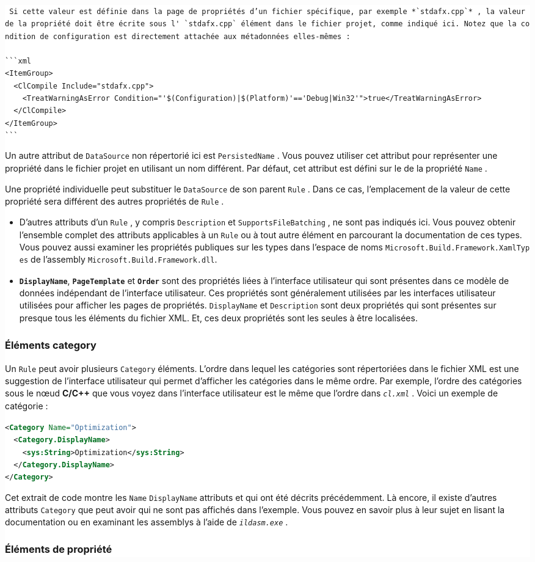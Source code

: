      Si cette valeur est définie dans la page de propriétés d’un fichier spécifique, par exemple *`stdafx.cpp`* , la valeur de la propriété doit être écrite sous l' `stdafx.cpp` élément dans le fichier projet, comme indiqué ici. Notez que la condition de configuration est directement attachée aux métadonnées elles-mêmes :

    ```xml
    <ItemGroup>
      <ClCompile Include="stdafx.cpp">
        <TreatWarningAsError Condition="'$(Configuration)|$(Platform)'=='Debug|Win32'">true</TreatWarningAsError>
      </ClCompile>
    </ItemGroup>
    ```

  Un autre attribut de `DataSource` non répertorié ici est `PersistedName` . Vous pouvez utiliser cet attribut pour représenter une propriété dans le fichier projet en utilisant un nom différent. Par défaut, cet attribut est défini sur le de la propriété `Name` .

  Une propriété individuelle peut substituer le `DataSource` de son parent `Rule` . Dans ce cas, l’emplacement de la valeur de cette propriété sera différent des autres propriétés de `Rule` .

- D’autres attributs d’un `Rule` , y compris `Description` et `SupportsFileBatching` , ne sont pas indiqués ici. Vous pouvez obtenir l’ensemble complet des attributs applicables à un `Rule` ou à tout autre élément en parcourant la documentation de ces types. Vous pouvez aussi examiner les propriétés publiques sur les types dans l’espace de noms `Microsoft.Build.Framework.XamlTypes` de l’assembly `Microsoft.Build.Framework.dll`.

- **`DisplayName`**, **`PageTemplate`** et **`Order`** sont des propriétés liées à l’interface utilisateur qui sont présentes dans ce modèle de données indépendant de l’interface utilisateur. Ces propriétés sont généralement utilisées par les interfaces utilisateur utilisées pour afficher les pages de propriétés. `DisplayName` et `Description` sont deux propriétés qui sont présentes sur presque tous les éléments du fichier XML. Et, ces deux propriétés sont les seules à être localisées.

### <a name="category-elements"></a>Éléments category

Un `Rule` peut avoir plusieurs `Category` éléments. L’ordre dans lequel les catégories sont répertoriées dans le fichier XML est une suggestion de l’interface utilisateur qui permet d’afficher les catégories dans le même ordre. Par exemple, l’ordre des catégories sous le nœud **C/C++** que vous voyez dans l’interface utilisateur est le même que l’ordre dans *`cl.xml`* . Voici un exemple de catégorie :

```xml
<Category Name="Optimization">
  <Category.DisplayName>
    <sys:String>Optimization</sys:String>
  </Category.DisplayName>
</Category>
```

Cet extrait de code montre les `Name` `DisplayName` attributs et qui ont été décrits précédemment. Là encore, il existe d’autres attributs `Category` que peut avoir qui ne sont pas affichés dans l’exemple. Vous pouvez en savoir plus à leur sujet en lisant la documentation ou en examinant les assemblys à l’aide de *`ildasm.exe`* .

### <a name="property-elements"></a>Éléments de propriété

